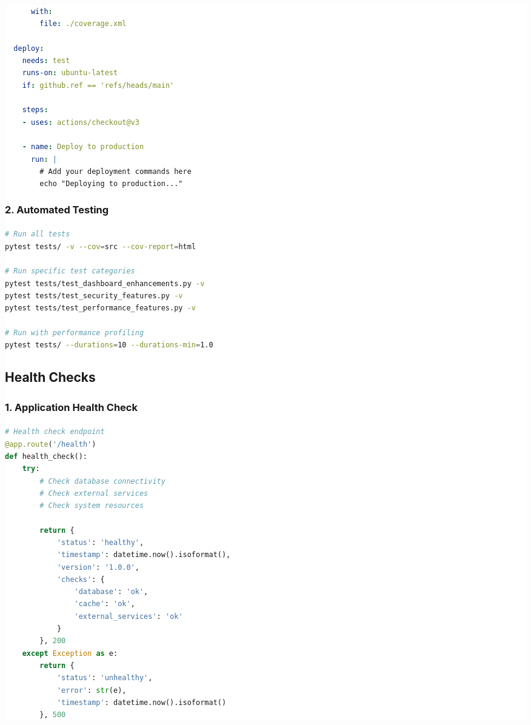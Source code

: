 ```yaml
      with:
        file: ./coverage.xml

  deploy:
    needs: test
    runs-on: ubuntu-latest
    if: github.ref == 'refs/heads/main'
    
    steps:
    - uses: actions/checkout@v3
    
    - name: Deploy to production
      run: |
        # Add your deployment commands here
        echo "Deploying to production..."
```

### 2. Automated Testing

```bash
# Run all tests
pytest tests/ -v --cov=src --cov-report=html

# Run specific test categories
pytest tests/test_dashboard_enhancements.py -v
pytest tests/test_security_features.py -v
pytest tests/test_performance_features.py -v

# Run with performance profiling
pytest tests/ --durations=10 --durations-min=1.0
```

## Health Checks

### 1. Application Health Check

```python
# Health check endpoint
@app.route('/health')
def health_check():
    try:
        # Check database connectivity
        # Check external services
        # Check system resources
        
        return {
            'status': 'healthy',
            'timestamp': datetime.now().isoformat(),
            'version': '1.0.0',
            'checks': {
                'database': 'ok',
                'cache': 'ok',
                'external_services': 'ok'
            }
        }, 200
    except Exception as e:
        return {
            'status': 'unhealthy',
            'error': str(e),
            'timestamp': datetime.now().isoformat()
        }, 500
```
